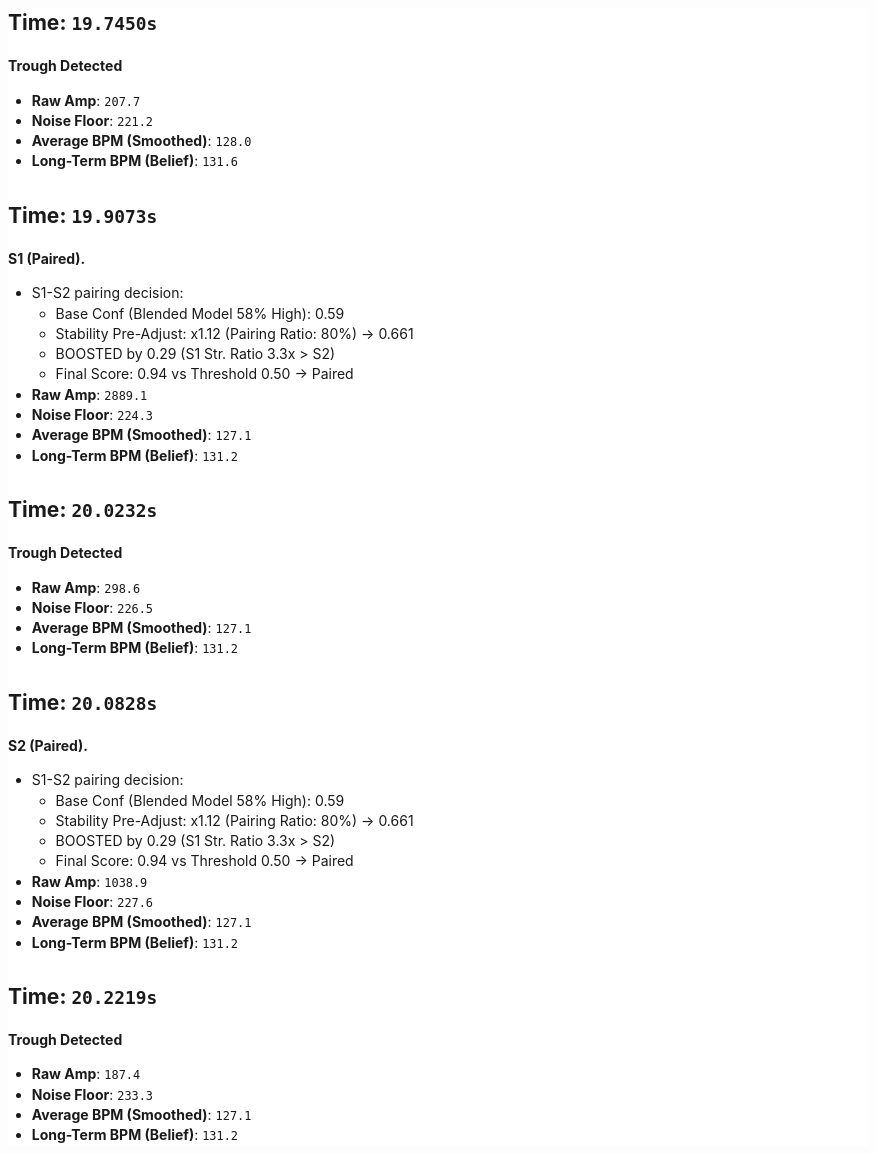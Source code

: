
## Time: `19.7450s`
**Trough Detected**
- **Raw Amp**: `207.7`
- **Noise Floor**: `221.2`
- **Average BPM (Smoothed)**: `128.0`
- **Long-Term BPM (Belief)**: `131.6`


## Time: `19.9073s`
**S1 (Paired).**
- S1-S2 pairing decision:
    - Base Conf (Blended Model 58% High): 0.59
    - Stability Pre-Adjust: x1.12 (Pairing Ratio: 80%) -> 0.661
    - BOOSTED by 0.29 (S1 Str. Ratio 3.3x > S2)
    - Final Score: 0.94 vs Threshold 0.50 -> Paired
- **Raw Amp**: `2889.1`
- **Noise Floor**: `224.3`
- **Average BPM (Smoothed)**: `127.1`
- **Long-Term BPM (Belief)**: `131.2`


## Time: `20.0232s`
**Trough Detected**
- **Raw Amp**: `298.6`
- **Noise Floor**: `226.5`
- **Average BPM (Smoothed)**: `127.1`
- **Long-Term BPM (Belief)**: `131.2`


## Time: `20.0828s`
**S2 (Paired).**
- S1-S2 pairing decision:
    - Base Conf (Blended Model 58% High): 0.59
    - Stability Pre-Adjust: x1.12 (Pairing Ratio: 80%) -> 0.661
    - BOOSTED by 0.29 (S1 Str. Ratio 3.3x > S2)
    - Final Score: 0.94 vs Threshold 0.50 -> Paired
- **Raw Amp**: `1038.9`
- **Noise Floor**: `227.6`
- **Average BPM (Smoothed)**: `127.1`
- **Long-Term BPM (Belief)**: `131.2`


## Time: `20.2219s`
**Trough Detected**
- **Raw Amp**: `187.4`
- **Noise Floor**: `233.3`
- **Average BPM (Smoothed)**: `127.1`
- **Long-Term BPM (Belief)**: `131.2`
